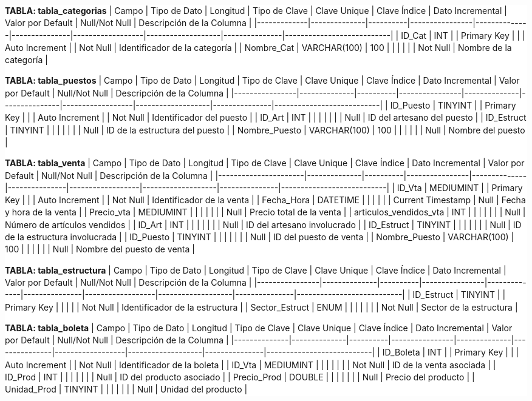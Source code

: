 **TABLA: tabla_categorias**
| Campo       | Tipo de Dato | Longitud | Tipo de Clave | Clave Unique | Clave Índice | Dato Incremental | Valor por Default | Null/Not Null | Descripción de la Columna |
|-------------|--------------|----------|----------------|--------------|---------------|------------------|-------------------|---------------|---------------------------|
| ID_Cat      | INT          |          | Primary Key    |              |               | Auto Increment   |                   | Not Null      | Identificador de la categoría |
| Nombre_Cat  | VARCHAR(100) | 100      |                |              |               |                  |                   | Not Null      | Nombre de la categoría     |

**TABLA: tabla_puestos**
| Campo          | Tipo de Dato | Longitud | Tipo de Clave | Clave Unique | Clave Índice | Dato Incremental | Valor por Default | Null/Not Null | Descripción de la Columna |
|----------------|--------------|----------|----------------|--------------|---------------|------------------|-------------------|---------------|---------------------------|
| ID_Puesto      | TINYINT      |          | Primary Key    |              |               | Auto Increment   |                   | Not Null      | Identificador del puesto  |
| ID_Art         | INT          |          |                |              |               |                  |                   | Null          | ID del artesano del puesto |
| ID_Estruct     | TINYINT      |          |                |              |               |                  |                   | Null          | ID de la estructura del puesto |
| Nombre_Puesto  | VARCHAR(100) | 100      |                |              |               |                  |                   | Null          | Nombre del puesto          |

**TABLA: tabla_venta**
| Campo                | Tipo de Dato | Longitud | Tipo de Clave | Clave Unique | Clave Índice | Dato Incremental | Valor por Default | Null/Not Null | Descripción de la Columna |
|----------------------|--------------|----------|----------------|--------------|---------------|------------------|-------------------|---------------|---------------------------|
| ID_Vta               | MEDIUMINT    |          | Primary Key    |              |               | Auto Increment   |                   | Not Null      | Identificador de la venta |
| Fecha_Hora           | DATETIME     |          |                |              |               |                  | Current Timestamp | Null          | Fecha y hora de la venta   |
| Precio_vta           | MEDIUMINT    |          |                |              |               |                  |                   | Null          | Precio total de la venta   |
| articulos_vendidos_vta | INT        |          |                |              |               |                  |                   | Null          | Número de artículos vendidos |
| ID_Art               | INT          |          |                |              |               |                  |                   | Null          | ID del artesano involucrado |
| ID_Estruct           | TINYINT      |          |                |              |               |                  |                   | Null          | ID de la estructura involucrada |
| ID_Puesto            | TINYINT      |          |                |              |               |                  |                   | Null          | ID del puesto de venta     |
| Nombre_Puesto        | VARCHAR(100) | 100      |                |              |               |                  |                   | Null          | Nombre del puesto de venta |

**TABLA: tabla_estructura**
| Campo          | Tipo de Dato | Longitud | Tipo de Clave | Clave Unique | Clave Índice | Dato Incremental | Valor por Default | Null/Not Null | Descripción de la Columna |
|----------------|--------------|----------|----------------|--------------|---------------|------------------|-------------------|---------------|---------------------------|
| ID_Estruct     | TINYINT      |          | Primary Key    |              |               |                  |                   | Not Null      | Identificador de la estructura |
| Sector_Estruct | ENUM         |          |                |              |               |                  |                   | Not Null      | Sector de la estructura     |

**TABLA: tabla_boleta**
| Campo        | Tipo de Dato | Longitud | Tipo de Clave | Clave Unique | Clave Índice | Dato Incremental | Valor por Default | Null/Not Null | Descripción de la Columna |
|--------------|--------------|----------|----------------|--------------|---------------|------------------|-------------------|---------------|---------------------------|
| ID_Boleta    | INT          |          | Primary Key    |              |               | Auto Increment   |                   | Not Null      | Identificador de la boleta |
| ID_Vta       | MEDIUMINT    |          |                |              |               |                  |                   | Not Null      | ID de la venta asociada   |
| ID_Prod      | INT          |          |                |              |               |                  |                   | Null          | ID del producto asociado  |
| Precio_Prod  | DOUBLE       |          |                |              |               |                  |                   | Null          | Precio del producto        |
| Unidad_Prod  | TINYINT      |          |                |              |               |                  |                   | Null          | Unidad del producto        |
